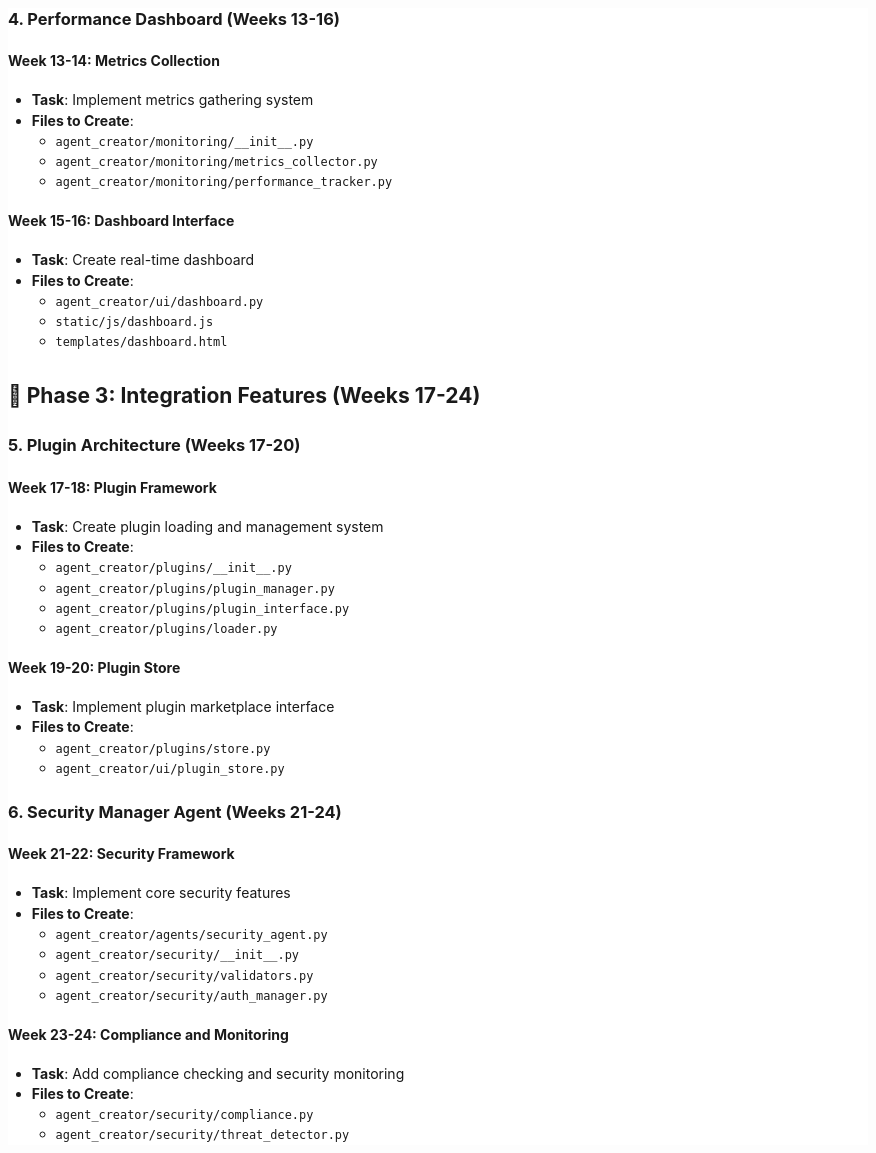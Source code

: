 ### 4. Performance Dashboard (Weeks 13-16)

#### Week 13-14: Metrics Collection
- **Task**: Implement metrics gathering system
- **Files to Create**:
  - `agent_creator/monitoring/__init__.py`
  - `agent_creator/monitoring/metrics_collector.py`
  - `agent_creator/monitoring/performance_tracker.py`

#### Week 15-16: Dashboard Interface
- **Task**: Create real-time dashboard
- **Files to Create**:
  - `agent_creator/ui/dashboard.py`
  - `static/js/dashboard.js`
  - `templates/dashboard.html`

## 🎯 Phase 3: Integration Features (Weeks 17-24)

### 5. Plugin Architecture (Weeks 17-20)

#### Week 17-18: Plugin Framework
- **Task**: Create plugin loading and management system
- **Files to Create**:
  - `agent_creator/plugins/__init__.py`
  - `agent_creator/plugins/plugin_manager.py`
  - `agent_creator/plugins/plugin_interface.py`
  - `agent_creator/plugins/loader.py`

#### Week 19-20: Plugin Store
- **Task**: Implement plugin marketplace interface
- **Files to Create**:
  - `agent_creator/plugins/store.py`
  - `agent_creator/ui/plugin_store.py`

### 6. Security Manager Agent (Weeks 21-24)

#### Week 21-22: Security Framework
- **Task**: Implement core security features
- **Files to Create**:
  - `agent_creator/agents/security_agent.py`
  - `agent_creator/security/__init__.py`
  - `agent_creator/security/validators.py`
  - `agent_creator/security/auth_manager.py`

#### Week 23-24: Compliance and Monitoring
- **Task**: Add compliance checking and security monitoring
- **Files to Create**:
  - `agent_creator/security/compliance.py`
  - `agent_creator/security/threat_detector.py`
